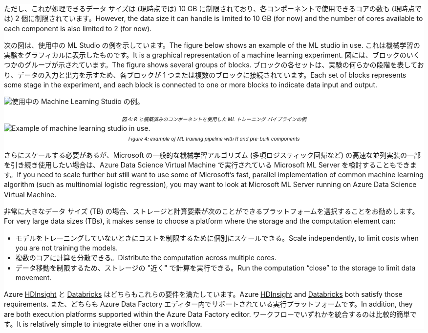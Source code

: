 <span data-ttu-id="9540c-288">ただし、これが処理できるデータ サイズは (現時点では) 10 GB に制限されており、各コンポーネントで使用できるコアの数も (現時点では) 2 個に制限されています。</span><span class="sxs-lookup"><span data-stu-id="9540c-288">However, the data size it can handle is limited to 10 GB (for now) and the number of cores available to each component is also limited to 2 (for now).</span></span>

<span data-ttu-id="9540c-289">次の図は、使用中の ML Studio の例を示しています。</span><span class="sxs-lookup"><span data-stu-id="9540c-289">The figure below shows an example of the ML studio in use.</span></span> <span data-ttu-id="9540c-290">これは機械学習の実験をグラフィカルに表示したものです。</span><span class="sxs-lookup"><span data-stu-id="9540c-290">It is a graphical representation of a machine learning experiment.</span></span> <span data-ttu-id="9540c-291">図には、ブロックのいくつかのグループが示されています。</span><span class="sxs-lookup"><span data-stu-id="9540c-291">The figure shows several groups of blocks.</span></span> <span data-ttu-id="9540c-292">ブロックの各セットは、実験の何らかの段階を表しており、データの入力と出力を示すため、各ブロックが 1 つまたは複数のブロックに接続されています。</span><span class="sxs-lookup"><span data-stu-id="9540c-292">Each set of blocks represents some stage in the experiment, and each block is connected to one or more blocks to indicate data input and output.</span></span>

<span data-ttu-id="9540c-293">![使用中の Machine Learning Studio の例。](assets/sku-optimization-solution-guide/ml-training-pipeline-example.png)<center><font size="1">_図 4: R と構築済みのコンポーネントを使用した ML トレーニング パイプラインの例_</font></center></span><span class="sxs-lookup"><span data-stu-id="9540c-293">![Example of machine learning studio in use.](assets/sku-optimization-solution-guide/ml-training-pipeline-example.png)<center><font size="1">_Figure 4: example of ML training pipeline with R and pre-built components_</font></center></span></span>

<span data-ttu-id="9540c-294">さらにスケールする必要があるが、Microsoft の一般的な機械学習アルゴリズム (多項ロジスティック回帰など) の高速な並列実装の一部を引き続き使用したい場合は、Azure Data Science Virtual Machine で実行されている Microsoft ML Server を検討することもできます。</span><span class="sxs-lookup"><span data-stu-id="9540c-294">If you need to scale further but still want to use some of Microsoft’s fast, parallel implementation of common machine learning algorithm (such as multinomial logistic regression), you may want to look at Microsoft ML Server running on Azure Data Science Virtual Machine.</span></span>

<span data-ttu-id="9540c-295">非常に大きなデータ サイズ (TB) の場合、ストレージと計算要素が次のことができるプラットフォームを選択することをお勧めします。</span><span class="sxs-lookup"><span data-stu-id="9540c-295">For very large data sizes (TBs), it makes sense to choose a platform where the storage and the computation element can:</span></span>

- <span data-ttu-id="9540c-296">モデルをトレーニングしていないときにコストを制限するために個別にスケールできる。</span><span class="sxs-lookup"><span data-stu-id="9540c-296">Scale independently, to limit costs when you are not training the models.</span></span>
- <span data-ttu-id="9540c-297">複数のコアに計算を分散できる。</span><span class="sxs-lookup"><span data-stu-id="9540c-297">Distribute the computation across multiple cores.</span></span>
- <span data-ttu-id="9540c-298">データ移動を制限するため、ストレージの "近く" で計算を実行できる。</span><span class="sxs-lookup"><span data-stu-id="9540c-298">Run the computation “close” to the storage to limit data movement.</span></span>

<span data-ttu-id="9540c-299">Azure [HDInsight](https://azure.microsoft.com/en-us/services/hdinsight/?WT.mc_id=invopt-article-gmarchet) と [Databricks](https://azure.microsoft.com/en-us/services/databricks/?WT.mc_id=invopt-article-gmarchet) はどちらもこれらの要件を満たしています。</span><span class="sxs-lookup"><span data-stu-id="9540c-299">Azure [HDInsight](https://azure.microsoft.com/en-us/services/hdinsight/?WT.mc_id=invopt-article-gmarchet) and [Databricks](https://azure.microsoft.com/en-us/services/databricks/?WT.mc_id=invopt-article-gmarchet) both satisfy those requirements.</span></span> <span data-ttu-id="9540c-300">また、どちらも Azure Data Factory エディター内でサポートされている実行プラットフォームです。</span><span class="sxs-lookup"><span data-stu-id="9540c-300">In addition, they are both execution platforms supported within the Azure Data Factory editor.</span></span> <span data-ttu-id="9540c-301">ワークフローでいずれかを統合するのは比較的簡単です。</span><span class="sxs-lookup"><span data-stu-id="9540c-301">It is relatively simple to integrate either one in a workflow.</span></span>
